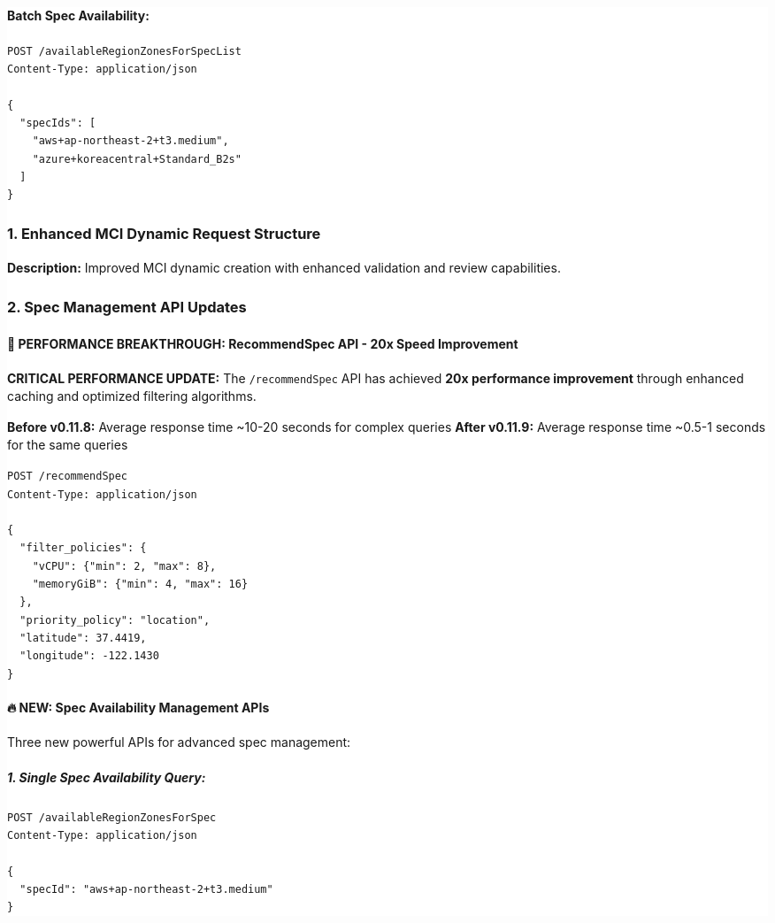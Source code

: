 #### **Batch Spec Availability:**
```http
POST /availableRegionZonesForSpecList
Content-Type: application/json

{
  "specIds": [
    "aws+ap-northeast-2+t3.medium",
    "azure+koreacentral+Standard_B2s"
  ]
}
```

### 1. Enhanced MCI Dynamic Request Structure

**Description:** Improved MCI dynamic creation with enhanced validation and review capabilities.

### 2. Spec Management API Updates

#### **🚀 PERFORMANCE BREAKTHROUGH: RecommendSpec API - 20x Speed Improvement**

**CRITICAL PERFORMANCE UPDATE:** The `/recommendSpec` API has achieved **20x performance improvement** through enhanced caching and optimized filtering algorithms.

**Before v0.11.8:** Average response time ~10-20 seconds for complex queries
**After v0.11.9:** Average response time ~0.5-1 seconds for the same queries

```http
POST /recommendSpec
Content-Type: application/json

{
  "filter_policies": {
    "vCPU": {"min": 2, "max": 8},
    "memoryGiB": {"min": 4, "max": 16}
  },
  "priority_policy": "location",
  "latitude": 37.4419,
  "longitude": -122.1430
}
```

#### **🔥 NEW: Spec Availability Management APIs**

Three new powerful APIs for advanced spec management:

##### **1. Single Spec Availability Query:**
```http
POST /availableRegionZonesForSpec
Content-Type: application/json

{
  "specId": "aws+ap-northeast-2+t3.medium"
}
```
